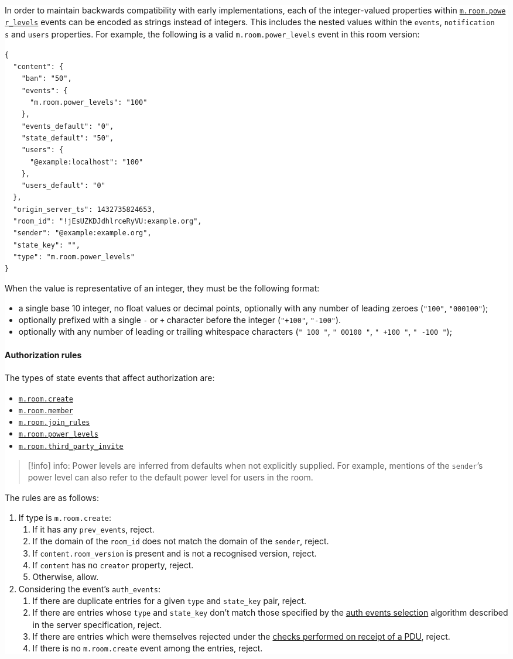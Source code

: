 In order to maintain backwards compatibility with early implementations, each of the integer-valued properties within [`m.room.power_levels`](https://spec.matrix.org/v1.11/client-server-api#mroompower_levels) events can be encoded as strings instead of integers. This includes the nested values within the `events`, `notifications` and `users` properties. For example, the following is a valid `m.room.power_levels` event in this room version:

```
{
  "content": {
    "ban": "50",
    "events": {
      "m.room.power_levels": "100"
    },
    "events_default": "0",
    "state_default": "50",
    "users": {
      "@example:localhost": "100"
    },
    "users_default": "0"
  },
  "origin_server_ts": 1432735824653,
  "room_id": "!jEsUZKDJdhlrceRyVU:example.org",
  "sender": "@example:example.org",
  "state_key": "",
  "type": "m.room.power_levels"
}
```

When the value is representative of an integer, they must be the following format:

- a single base 10 integer, no float values or decimal points, optionally with any number of leading zeroes (`"100"`, `"000100"`);
- optionally prefixed with a single `-` or `+` character before the integer (`"+100"`, `"-100"`).
- optionally with any number of leading or trailing whitespace characters (`" 100 "`, `" 00100 "`, `" +100 "`, `" -100 "`);

#### Authorization rules[](https://spec.matrix.org/v1.11/rooms/v2/#authorization-rules)

The types of state events that affect authorization are:

- [`m.room.create`](https://spec.matrix.org/v1.11/client-server-api#mroomcreate)
- [`m.room.member`](https://spec.matrix.org/v1.11/client-server-api#mroommember)
- [`m.room.join_rules`](https://spec.matrix.org/v1.11/client-server-api#mroomjoin_rules)
- [`m.room.power_levels`](https://spec.matrix.org/v1.11/client-server-api#mroompower_levels)
- [`m.room.third_party_invite`](https://spec.matrix.org/v1.11/client-server-api#mroomthird_party_invite)

> [!info] info:
> Power levels are inferred from defaults when not explicitly supplied. For example, mentions of the `sender`’s power level can also refer to the default power level for users in the room.

The rules are as follows:

1. If type is `m.room.create`:
    1. If it has any `prev_events`, reject.
    2. If the domain of the `room_id` does not match the domain of the `sender`, reject.
    3. If `content.room_version` is present and is not a recognised version, reject.
    4. If `content` has no `creator` property, reject.
    5. Otherwise, allow.
2. Considering the event’s `auth_events`:
    1. If there are duplicate entries for a given `type` and `state_key` pair, reject.
    2. If there are entries whose `type` and `state_key` don’t match those specified by the [auth events selection](https://spec.matrix.org/v1.11/server-server-api#auth-events-selection) algorithm described in the server specification, reject.
    3. If there are entries which were themselves rejected under the [checks performed on receipt of a PDU](https://spec.matrix.org/v1.11/server-server-api/#checks-performed-on-receipt-of-a-pdu), reject.
    4. If there is no `m.room.create` event among the entries, reject.